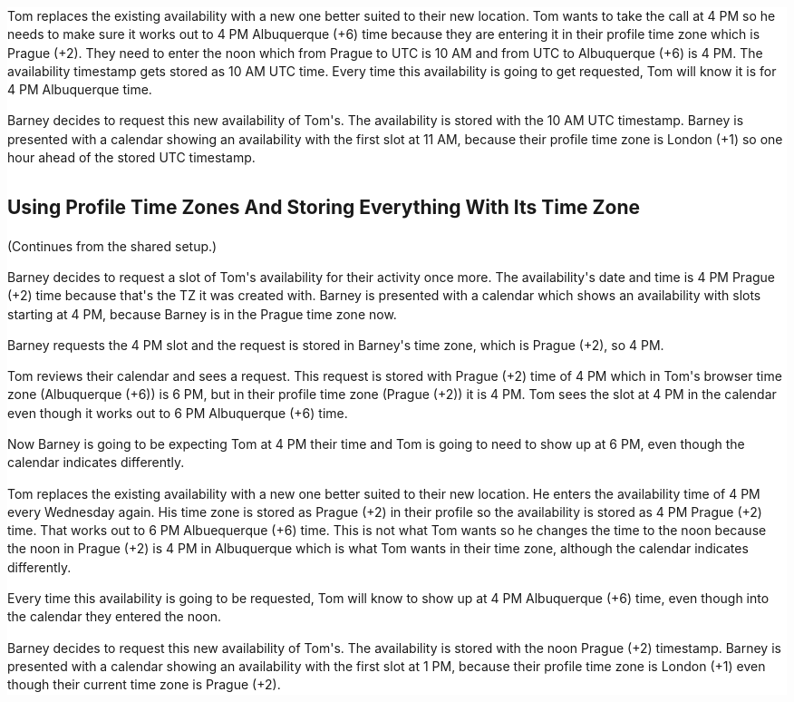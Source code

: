 Tom replaces the existing availability with a new one better suited to their new location.
Tom wants to take the call at 4 PM so he needs to make sure it works out to 4 PM Albuquerque (+6) time
because they are entering it in their profile time zone which is Prague (+2). They need to enter
the noon which from Prague to UTC is 10 AM and from UTC to Albuquerque (+6) is 4 PM.
The availability timestamp gets stored as 10 AM UTC time.
Every time this availability is going to get requested, Tom will know it is for 4 PM Albuquerque time.

Barney decides to request this new availability of Tom's.
The availability is stored with the 10 AM UTC timestamp.
Barney is presented with a calendar showing an availability with the first slot at 11 AM, because
their profile time zone is London (+1) so one hour ahead of the stored UTC timestamp.

## Using Profile Time Zones And Storing Everything With Its Time Zone

(Continues from the shared setup.)

Barney decides to request a slot of Tom's availability for their activity once more.
The availability's date and time is 4 PM Prague (+2) time because that's the TZ it was created with.
Barney is presented with a calendar which shows an availability with slots starting at 4 PM,
because Barney is in the Prague time zone now.

Barney requests the 4 PM slot and the request is stored in Barney's time zone, which is Prague (+2), so 4 PM.

Tom reviews their calendar and sees a request. This request is stored with Prague (+2) time of 4 PM
which in Tom's browser time zone (Albuquerque (+6)) is 6 PM, but in their profile time zone (Prague (+2)) it is 4 PM.
Tom sees the slot at 4 PM in the calendar even though it works out to 6 PM Albuquerque (+6) time.

Now Barney is going to be expecting Tom at 4 PM their time and Tom is going to need to show up at 6 PM,
even though the calendar indicates differently.

Tom replaces the existing availability with a new one better suited to their new location.
He enters the availability time of 4 PM every Wednesday again.
His time zone is stored as Prague (+2) in their profile so the availability is stored as 4 PM Prague (+2) time.
That works out to 6 PM Albuequerque (+6) time. This is not what Tom wants so he changes the time to the noon because
the noon in Prague (+2) is 4 PM in Albuquerque which is what Tom wants in their time zone, although the calendar indicates
differently.

Every time this availability is going to be requested, Tom will know to show up at 4 PM Albuquerque (+6) time,
even though into the calendar they entered the noon.

Barney decides to request this new availability of Tom's.
The availability is stored with the noon Prague (+2) timestamp.
Barney is presented with a calendar showing an availability with the first slot at 1 PM, because
their profile time zone is London (+1) even though their current time zone is Prague (+2).
